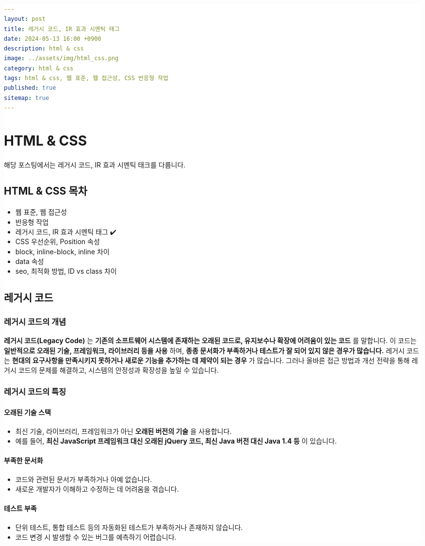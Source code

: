 ```yaml
---
layout: post
title: 레거시 코드, IR 효과 시멘틱 태그
date: 2024-05-13 16:00 +0900
description: html & css
image: ../assets/img/html_css.png
category: html & css
tags: html & css, 웹 표준, 웹 접근성, CSS 반응형 작업
published: true
sitemap: true
---
```


# HTML & CSS
해당 포스팅에서는 레거시 코드, IR 효과 시멘틱 태크를 다룹니다.  <br />


## __HTML & CSS 목차__
* 웹 표준, 웹 접근성 <br/>
* 반응형 작업 <br/>
* 레거시 코드, IR 효과 시멘틱 태그 ✔️<br/>
* CSS 우선순위, Position 속성<br/>
* block, inline-block, inline 차이<br/>
* data 속성<br/>
* seo, 최적화 방법, ID vs class 차이<br/>

## __레거시 코드__<br/>

### __레거시 코드의 개념__
__레거시 코드(Legacy Code)__ 는 __기존의 소프트웨어 시스템에 존재하는 오래된 코드로, 유지보수나 확장에 어려움이 있는 코드__ 를 말합니다. 이 코드는 __일반적으로 오래된 기술, 프레임워크, 라이브러리 등을 사용__ 하며, __종종 문서화가 부족하거나 테스트가 잘 되어 있지 않은 경우가 많습니다.__ 레거시 코드는 __현대의 요구사항을 만족시키지 못하거나 새로운 기능을 추가하는 데 제약이 되는 경우__ 가 많습니다. 그러나 올바른 접근 방법과 개선 전략을 통해 레거시 코드의 문제를 해결하고, 시스템의 안정성과 확장성을 높일 수 있습니다. 

### __레거시 코드의 특징__

#### __오래된 기술 스택__

* 최신 기술, 라이브러리, 프레임워크가 아닌 __오래된 버전의 기술__ 을 사용합니다. <br/>
* 예를 들어, __최신 JavaScript 프레임워크 대신 오래된 jQuery 코드, 최신 Java 버전 대신 Java 1.4 등__ 이 있습니다. <br/>

#### __부족한 문서화__

* 코드와 관련된 문서가 부족하거나 아예 없습니다. <br/>
* 새로운 개발자가 이해하고 수정하는 데 어려움을 겪습니다. <br/>

#### __테스트 부족__

* 단위 테스트, 통합 테스트 등의 자동화된 테스트가 부족하거나 존재하지 않습니다.<br/>
* 코드 변경 시 발생할 수 있는 버그를 예측하기 어렵습니다. <br/>
